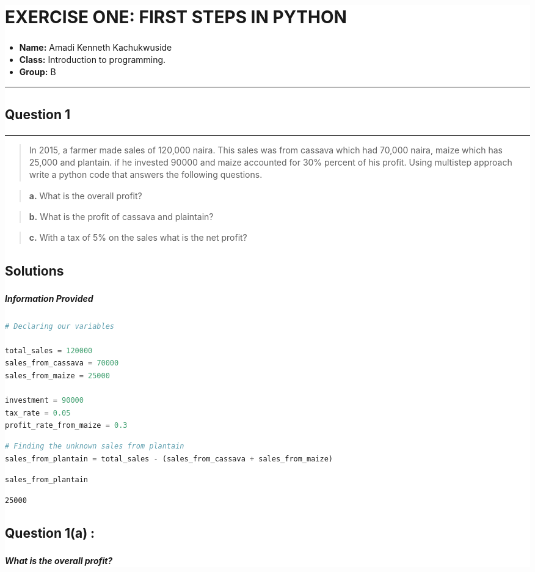 # EXERCISE ONE: FIRST STEPS IN PYTHON

* **Name:** Amadi Kenneth Kachukwuside
* **Class:** Introduction to programming. 
* **Group:** B

---
## Question 1
--- 
> In 2015, a farmer made sales of 120,000 naira. This sales was from cassava which had 70,000
naira, maize which has 25,000 and plantain. if he invested 90000 and maize accounted for 30%
percent of his profit. Using multistep approach write a python code that answers the following
questions.

> **a.** What is the overall profit?

> **b.** What is the profit of cassava and plaintain?

> **c.** With a tax of 5% on the sales what is the net profit?

## Solutions 

##### Information Provided


```python
# Declaring our variables

total_sales = 120000
sales_from_cassava = 70000
sales_from_maize = 25000

investment = 90000
tax_rate = 0.05
profit_rate_from_maize = 0.3
```


```python
# Finding the unknown sales from plantain
sales_from_plantain = total_sales - (sales_from_cassava + sales_from_maize)
```


```python
sales_from_plantain
```




    25000



## Question 1(a) : 
##### What is the overall profit?
